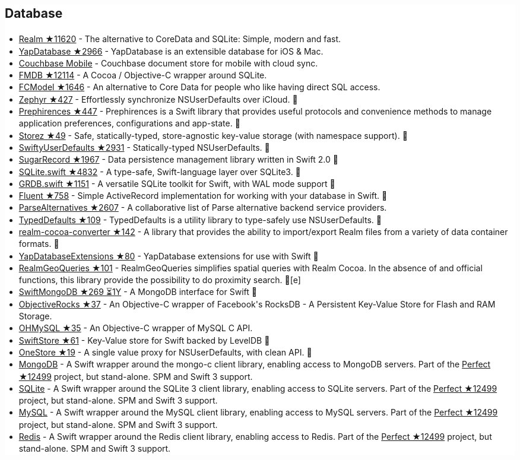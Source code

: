 ## Database
* [Realm ★11620](https://github.com/realm/realm-cocoa) - The alternative to CoreData and SQLite: Simple, modern and fast.
* [YapDatabase ★2966](https://github.com/yapstudios/YapDatabase) - YapDatabase is an extensible database for iOS & Mac.
* [Couchbase Mobile](https://developer.couchbase.com/mobile/) - Couchbase document store for mobile with cloud sync.
* [FMDB ★12114](https://github.com/ccgus/fmdb) - A Cocoa / Objective-C wrapper around SQLite.
* [FCModel ★1646](https://github.com/marcoarment/FCModel) - An alternative to Core Data for people who like having direct SQL access.
* [Zephyr ★427](https://github.com/ArtSabintsev/Zephyr) - Effortlessly synchronize NSUserDefaults over iCloud. :large_orange_diamond:
* [Prephirences ★447](https://github.com/phimage/Prephirences) - Prephirences is a Swift library that provides useful protocols and convenience methods to manage application preferences, configurations and app-state. :large_orange_diamond:
* [Storez ★49](https://github.com/SwiftKitz/Storez) - Safe, statically-typed, store-agnostic key-value storage (with namespace support). :large_orange_diamond:
* [SwiftyUserDefaults ★2931](https://github.com/radex/SwiftyUserDefaults) - Statically-typed NSUserDefaults. :large_orange_diamond:
* [SugarRecord ★1967](https://github.com/carambalabs/SugarRecord) - Data persistence management library written in Swift 2.0 :large_orange_diamond:
* [SQLite.swift ★4832](https://github.com/stephencelis/SQLite.swift) - A type-safe, Swift-language layer over SQLite3. :large_orange_diamond:
* [GRDB.swift ★1151](https://github.com/groue/GRDB.swift) - A versatile SQLite toolkit for Swift, with WAL mode support :large_orange_diamond:
* [Fluent ★758](https://github.com/vapor/fluent) - Simple ActiveRecord implementation for working with your database in Swift. :large_orange_diamond:
* [ParseAlternatives ★2607](https://github.com/relatedcode/ParseAlternatives) - A collaborative list of Parse alternative backend service providers.
* [TypedDefaults ★109](https://github.com/tasanobu/TypedDefaults) - TypedDefaults is a utility library to type-safely use NSUserDefaults. :large_orange_diamond:
* [realm-cocoa-converter ★142](https://github.com/realm/realm-cocoa-converter) - A library that provides the ability to import/export Realm files from a variety of data container formats. :large_orange_diamond:
* [YapDatabaseExtensions ★80](https://github.com/danthorpe/YapDatabaseExtensions) - YapDatabase extensions for use with Swift :large_orange_diamond:
* [RealmGeoQueries ★101](https://github.com/mhergon/RealmGeoQueries) - RealmGeoQueries simplifies spatial queries with Realm Cocoa. In the absence of and official functions, this library provide the possibility to do proximity search.  :large_orange_diamond:[e]
* [SwiftMongoDB ★269 ⏳1Y](https://github.com/Danappelxx/SwiftMongoDB) - A MongoDB interface for Swift :large_orange_diamond:
* [ObjectiveRocks ★37](https://github.com/iabudiab/ObjectiveRocks) - An Objective-C wrapper of Facebook's RocksDB - A Persistent Key-Value Store for Flash and RAM Storage.
* [OHMySQL ★35](https://github.com/oleghnidets/OHMySQL) - An Objective-C wrapper of MySQL C API.
* [SwiftStore ★61](https://github.com/hemantasapkota/SwiftStore) - Key-Value store for Swift backed by LevelDB :large_orange_diamond:
* [OneStore ★19](https://github.com/muukii/OneStore) - A single value proxy for NSUserDefaults, with clean API. :large_orange_diamond:
* [MongoDB](https://github.com/PerfectlySoft/Perfect-MongoDB) - A Swift wrapper around the mongo-c client library, enabling access to MongoDB servers. Part of the [Perfect ★12499](https://github.com/PerfectlySoft/Perfect) project, but stand-alone. SPM and Swift 3 support.
* [SQLite](https://github.com/PerfectlySoft/Perfect-SQLite) - A Swift wrapper around the SQLite 3 client library, enabling access to SQLite servers. Part of the [Perfect ★12499](https://github.com/PerfectlySoft/Perfect) project, but stand-alone. SPM and Swift 3 support.
* [MySQL](https://github.com/PerfectlySoft/Perfect-MySQL) - A Swift wrapper around the MySQL client library, enabling access to MySQL servers. Part of the [Perfect ★12499](https://github.com/PerfectlySoft/Perfect) project, but stand-alone. SPM and Swift 3 support.
* [Redis](https://github.com/PerfectlySoft/Perfect-Redis) - A Swift wrapper around the Redis client library, enabling access to Redis. Part of the [Perfect ★12499](https://github.com/PerfectlySoft/Perfect) project, but stand-alone. SPM and Swift 3 support.